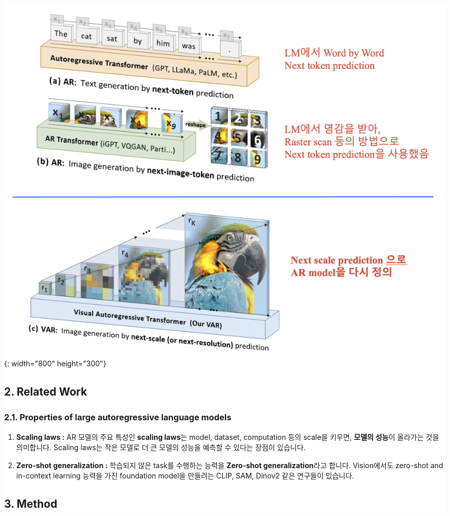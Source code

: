 ![fig2](/posts/20241220_VAR/fig2.png){: width="800" height="300"}

## 2. Related Work
### 2.1. Properties of large autoregressive language models

1. **Scaling laws :**
AR 모델의 주요 특성인 **scaling laws**는 model, dataset, computation 등의 scale을 키우면, **모델의 성능**이 올라가는 것을 의미합니다. Scaling laws는 작은 모델로 더 큰 모델의 성능을 예측할 수 있다는 장점이 있습니다.


2. **Zero-shot generalization :**
학습되지 않은 task를 수행하는 능력을 **Zero-shot generalization**라고 합니다. Vision에서도 zero-shot and in-context learning 능력을 가진 foundation model을 만들려는 CLIP, SAM, Dinov2 같은 연구들이 있습니다. 


## 3. Method
